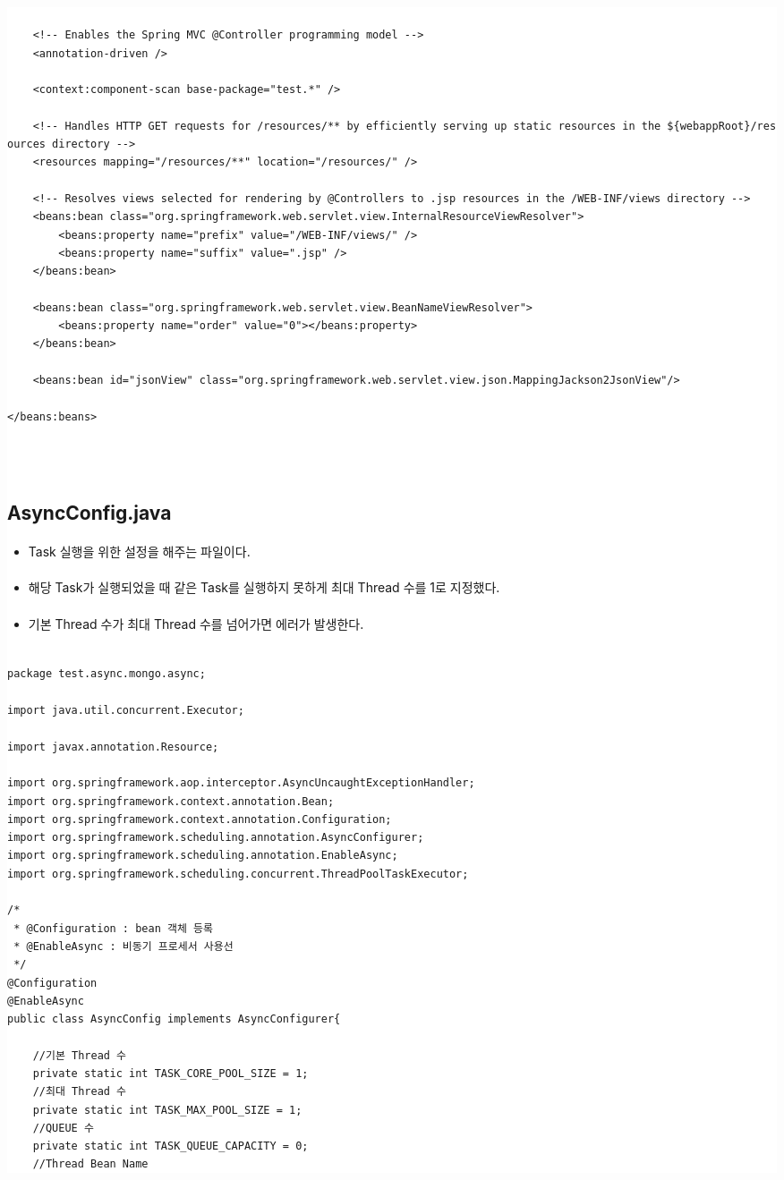 ```
	
	<!-- Enables the Spring MVC @Controller programming model -->
	<annotation-driven />

	<context:component-scan base-package="test.*" />
	
	<!-- Handles HTTP GET requests for /resources/** by efficiently serving up static resources in the ${webappRoot}/resources directory -->
	<resources mapping="/resources/**" location="/resources/" />

	<!-- Resolves views selected for rendering by @Controllers to .jsp resources in the /WEB-INF/views directory -->
	<beans:bean class="org.springframework.web.servlet.view.InternalResourceViewResolver">
		<beans:property name="prefix" value="/WEB-INF/views/" />
		<beans:property name="suffix" value=".jsp" />
	</beans:bean>
	
	<beans:bean class="org.springframework.web.servlet.view.BeanNameViewResolver">
		<beans:property name="order" value="0"></beans:property>
	</beans:bean>
	
	<beans:bean id="jsonView" class="org.springframework.web.servlet.view.json.MappingJackson2JsonView"/>
	
</beans:beans>
```

<br/><br/>

## AsyncConfig.java
- Task 실행을 위한 설정을 해주는 파일이다. <br/><br/>
- 해당 Task가 실행되었을 때 같은 Task를 실행하지 못하게 최대 Thread 수를 1로 지정했다. <br/><br/>
- 기본 Thread 수가 최대 Thread 수를 넘어가면 에러가 발생한다. <br/><br/>

```
package test.async.mongo.async;

import java.util.concurrent.Executor;

import javax.annotation.Resource;

import org.springframework.aop.interceptor.AsyncUncaughtExceptionHandler;
import org.springframework.context.annotation.Bean;
import org.springframework.context.annotation.Configuration;
import org.springframework.scheduling.annotation.AsyncConfigurer;
import org.springframework.scheduling.annotation.EnableAsync;
import org.springframework.scheduling.concurrent.ThreadPoolTaskExecutor;

/*
 * @Configuration : bean 객체 등록
 * @EnableAsync : 비동기 프로세서 사용선
 */
@Configuration
@EnableAsync
public class AsyncConfig implements AsyncConfigurer{
	
	//기본 Thread 수
	private static int TASK_CORE_POOL_SIZE = 1;
	//최대 Thread 수
	private static int TASK_MAX_POOL_SIZE = 1;
	//QUEUE 수
	private static int TASK_QUEUE_CAPACITY = 0;
	//Thread Bean Name
```